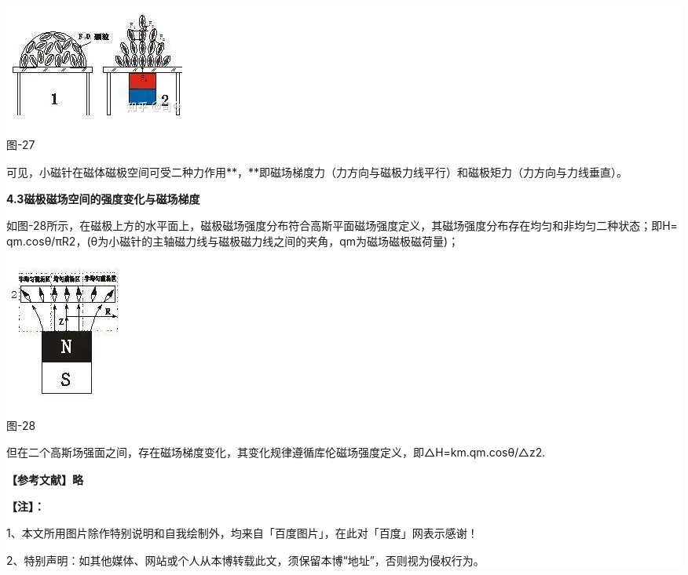 ![](assets/1715522083-df497145676daa0dbe41b9060050eb1e.webp)

图-27

可见，小磁针在磁体磁极空间可受二种力作用**，**即磁场梯度力（力方向与磁极力线平行）和磁极矩力（力方向与力线垂直）。

**4.3磁极磁场空间的强度变化与磁场梯度**

如图-28所示，在磁极上方的水平面上，磁极磁场强度分布符合高斯平面磁场强度定义，其磁场强度分布存在均匀和非均匀二种状态；即H= qm.cosθ/πR2，(θ为小磁针的主轴磁力线与磁极磁力线之间的夹角，qm为磁场磁极磁荷量)；

  

![](assets/1715522083-c9be38088242fe1e1319148b745169ae.webp)

图-28

但在二个高斯场强面之间，存在磁场梯度变化，其变化规律遵循库伦磁场强度定义，即△H=km.qm.cosθ/△z2.

**【参考文献】略**

**【注】：**

1、本文所用图片除作特别说明和自我绘制外，均来自「百度图片」，在此对「百度」网表示感谢！

2、特别声明：如其他媒体、网站或个人从本博转载此文，须保留本博“地址”，否则视为侵权行为。
